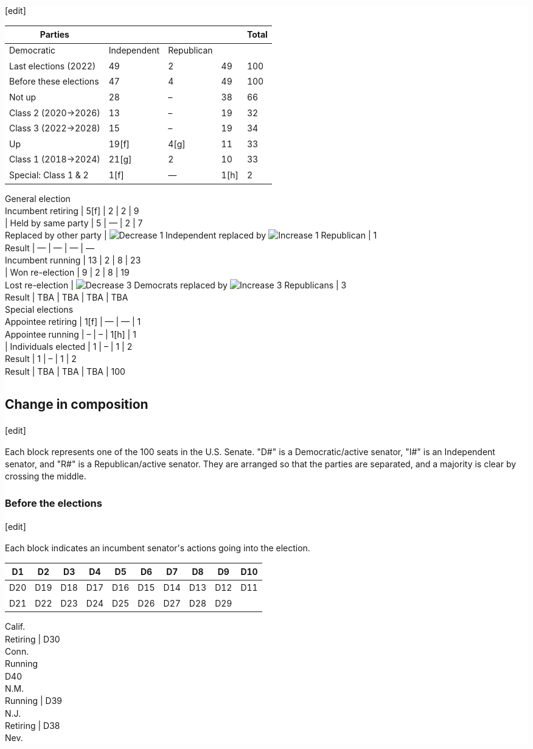 [edit]

Parties  |  |  |  | Total   
---|---|---|---|---  
Democratic | Independent  | Republican  
Last elections (2022) | 49  | 2  | 49  | 100   
Before these elections  | 47  | 4  | 49  | 100   
Not up  | 28  | –  | 38  | 66   
| Class 2 (2020→2026) | 13  | –  | 19  | 32   
Class 3 (2022→2028) | 15  | –  | 19  | 34   
Up  | 19[f] | 4[g] | 11  | 33   
| Class 1 (2018→2024) | 21[g] | 2  | 10  | 33   
Special: Class 1 & 2 | 1[f] | —  | 1[h] | 2   
General election  
Incumbent retiring  | 5[f] | 2  | 2  | 9   
| Held by same party | 5  | —  | 2  | 7   
Replaced by other party | ![Decrease](//upload.wikimedia.org/wikipedia/commons/thumb/e/ed/Decrease2.svg/11px-Decrease2.svg.png) 1 Independent replaced by ![Increase](//upload.wikimedia.org/wikipedia/commons/thumb/b/b0/Increase2.svg/11px-Increase2.svg.png) 1 Republican  | 1   
Result | —  | —  | —  | —   
Incumbent running  | 13  | 2  | 8  | 23   
| Won re-election | 9  | 2  | 8  | 19   
Lost re-election | ![Decrease](//upload.wikimedia.org/wikipedia/commons/thumb/e/ed/Decrease2.svg/11px-Decrease2.svg.png) 3 Democrats replaced by ![Increase](//upload.wikimedia.org/wikipedia/commons/thumb/b/b0/Increase2.svg/11px-Increase2.svg.png) 3 Republicans  | 3   
Result | TBA  | TBA  | TBA  | TBA   
Special elections  
Appointee retiring  | 1[f] | —  | —  | 1   
Appointee running  | –  | –  | 1[h] | 1   
| Individuals elected | 1  | –  | 1  | 2   
Result | 1  | –  | 1  | 2   
Result  | TBA  | TBA  | TBA  | 100   
  
## Change in composition

[edit]

Each block represents one of the 100 seats in the U.S. Senate. "D#" is a
Democratic/active senator, "I#" is an Independent senator, and "R#" is a
Republican/active senator. They are arranged so that the parties are
separated, and a majority is clear by crossing the middle.

### Before the elections

[edit]

Each block indicates an incumbent senator's actions going into the election.

D1 | D2 | D3 | D4 | D5 | D6 | D7 | D8 | D9 | D10  
---|---|---|---|---|---|---|---|---|---  
D20 | D19 | D18 | D17 | D16 | D15 | D14 | D13 | D12 | D11  
D21 | D22 | D23 | D24 | D25 | D26 | D27 | D28 | D29  
Calif.  
Retiring | D30  
Conn.  
Running  
D40  
N.M.  
Running | D39  
N.J.  
Retiring | D38  
Nev.  